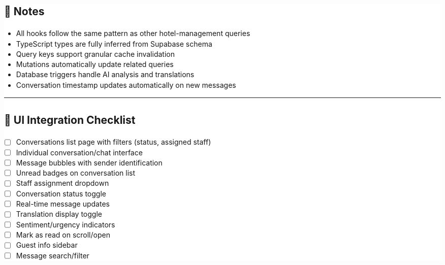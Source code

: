 
## 📝 Notes

- All hooks follow the same pattern as other hotel-management queries
- TypeScript types are fully inferred from Supabase schema
- Query keys support granular cache invalidation
- Mutations automatically update related queries
- Database triggers handle AI analysis and translations
- Conversation timestamp updates automatically on new messages

---

## 🎨 UI Integration Checklist

- [ ] Conversations list page with filters (status, assigned staff)
- [ ] Individual conversation/chat interface
- [ ] Message bubbles with sender identification
- [ ] Unread badges on conversation list
- [ ] Staff assignment dropdown
- [ ] Conversation status toggle
- [ ] Real-time message updates
- [ ] Translation display toggle
- [ ] Sentiment/urgency indicators
- [ ] Mark as read on scroll/open
- [ ] Guest info sidebar
- [ ] Message search/filter
